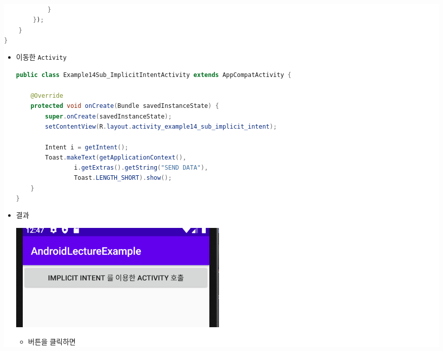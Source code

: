   ```java
              }
          });
      }
  }
  ```

* 이동한 `Activity`

  ```java
  public class Example14Sub_ImplicitIntentActivity extends AppCompatActivity {
  
      @Override
      protected void onCreate(Bundle savedInstanceState) {
          super.onCreate(savedInstanceState);
          setContentView(R.layout.activity_example14_sub_implicit_intent);
  
          Intent i = getIntent();
          Toast.makeText(getApplicationContext(),
                  i.getExtras().getString("SEND DATA"),
                  Toast.LENGTH_SHORT).show();
      }
  }
  
  ```

* 결과

  ![image-20200326094752180](Android_Day08.assets/image-20200326094752180.png)

  * 버튼을 클릭하면
